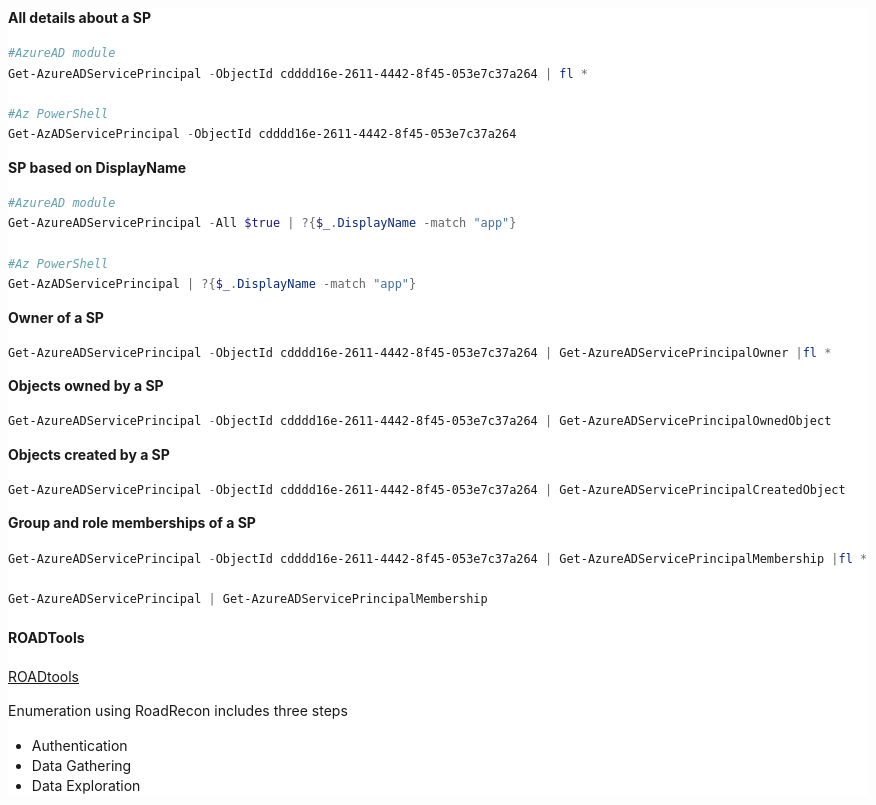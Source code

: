 **All details about a SP**

```powershell
#AzureAD module
Get-AzureADServicePrincipal -ObjectId cdddd16e-2611-4442-8f45-053e7c37a264 | fl *

#Az PowerShell
Get-AzADServicePrincipal -ObjectId cdddd16e-2611-4442-8f45-053e7c37a264
```

**SP based on DisplayName**

```powershell
#AzureAD module
Get-AzureADServicePrincipal -All $true | ?{$_.DisplayName -match "app"}

#Az PowerShell
Get-AzADServicePrincipal | ?{$_.DisplayName -match "app"} 
```

**Owner of a SP**

```powershell
Get-AzureADServicePrincipal -ObjectId cdddd16e-2611-4442-8f45-053e7c37a264 | Get-AzureADServicePrincipalOwner |fl *
```

**Objects owned by a SP**

```powershell
Get-AzureADServicePrincipal -ObjectId cdddd16e-2611-4442-8f45-053e7c37a264 | Get-AzureADServicePrincipalOwnedObject
```

**Objects created by a SP**

```powershell
Get-AzureADServicePrincipal -ObjectId cdddd16e-2611-4442-8f45-053e7c37a264 | Get-AzureADServicePrincipalCreatedObject
```

**Group and role memberships of a SP**

```powershell
Get-AzureADServicePrincipal -ObjectId cdddd16e-2611-4442-8f45-053e7c37a264 | Get-AzureADServicePrincipalMembership |fl * 

Get-AzureADServicePrincipal | Get-AzureADServicePrincipalMembership
```

#### ROADTools

[ROADtools](https://github.com/dirkjanm/ROADtools)

Enumeration using RoadRecon includes three steps

* Authentication
* Data Gathering
* Data Exploration
